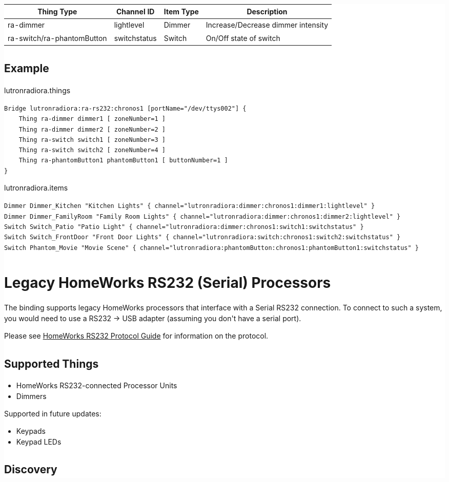 | Thing Type                 | Channel ID   | Item Type | Description                        |
|----------------------------|--------------|-----------|------------------------------------|
| ra-dimmer                  | lightlevel   | Dimmer    | Increase/Decrease dimmer intensity |
| ra-switch/ra-phantomButton | switchstatus | Switch    | On/Off state of switch             |

## Example

lutronradiora.things

```
Bridge lutronradiora:ra-rs232:chronos1 [portName="/dev/ttys002"] {
    Thing ra-dimmer dimmer1 [ zoneNumber=1 ]
    Thing ra-dimmer dimmer2 [ zoneNumber=2 ]
    Thing ra-switch switch1 [ zoneNumber=3 ]
    Thing ra-switch switch2 [ zoneNumber=4 ]
    Thing ra-phantomButton1 phantomButton1 [ buttonNumber=1 ]
}
```

lutronradiora.items

```
Dimmer Dimmer_Kitchen "Kitchen Lights" { channel="lutronradiora:dimmer:chronos1:dimmer1:lightlevel" }
Dimmer Dimmer_FamilyRoom "Family Room Lights" { channel="lutronradiora:dimmer:chronos1:dimmer2:lightlevel" }
Switch Switch_Patio "Patio Light" { channel="lutronradiora:dimmer:chronos1:switch1:switchstatus" }
Switch Switch_FrontDoor "Front Door Lights" { channel="lutronradiora:switch:chronos1:switch2:switchstatus" }
Switch Phantom_Movie "Movie Scene" { channel="lutronradiora:phantomButton:chronos1:phantomButton1:switchstatus" }
```

# Legacy HomeWorks RS232 (Serial) Processors

The binding supports legacy HomeWorks processors that interface with a Serial RS232 connection.  To connect to such a system, you would need to use a RS232 -> USB adapter (assuming you don't have a serial port).  

Please see [HomeWorks RS232 Protocol Guide](http://www.lutron.com/TechnicalDocumentLibrary/HWI%20RS232%20Protocol.pdf) for information on the protocol.

## Supported Things

* HomeWorks RS232-connected Processor Units
* Dimmers

Supported in future updates:

* Keypads
* Keypad LEDs

## Discovery
